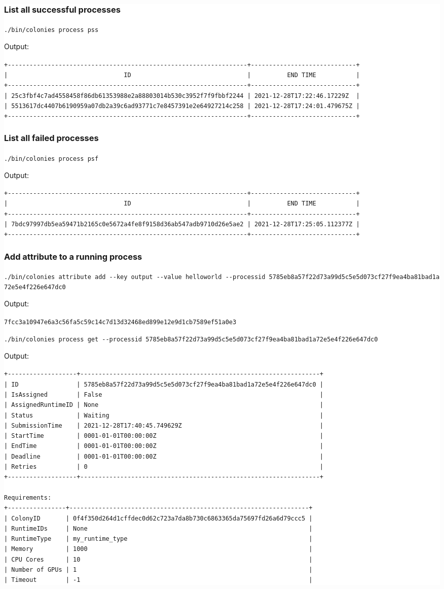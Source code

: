 ### List all successful processes
```console
./bin/colonies process pss 
```

Output:
```
+------------------------------------------------------------------+-----------------------------+
|                                ID                                |          END TIME           |
+------------------------------------------------------------------+-----------------------------+
| 25c3fbf4c7ad4558458f86db61353988e2a88803014b530c3952f7f9fbbf2244 | 2021-12-28T17:22:46.17229Z  |
| 5513617dc4407b6190959a07db2a39c6ad93771c7e8457391e2e64927214c258 | 2021-12-28T17:24:01.479675Z |
+------------------------------------------------------------------+-----------------------------+
```

### List all failed processes
```console
./bin/colonies process psf 
```

Output:
```
+------------------------------------------------------------------+-----------------------------+
|                                ID                                |          END TIME           |
+------------------------------------------------------------------+-----------------------------+
| 7bdc97997db5ea59471b2165c0e5672a4fe8f9158d36ab547adb9710d26e5ae2 | 2021-12-28T17:25:05.112377Z |
+------------------------------------------------------------------+-----------------------------+
```

### Add attribute to a running process 
```console
./bin/colonies attribute add --key output --value helloworld --processid 5785eb8a57f22d73a99d5c5e5d073cf27f9ea4ba81bad1a72e5e4f226e647dc0 
```

Output:
```
7fcc3a10947e6a3c56fa5c59c14c7d13d32468ed899e12e9d1cb7589ef51a0e3
```

```console
./bin/colonies process get --processid 5785eb8a57f22d73a99d5c5e5d073cf27f9ea4ba81bad1a72e5e4f226e647dc0
```

Output:
```
+-------------------+------------------------------------------------------------------+
| ID                | 5785eb8a57f22d73a99d5c5e5d073cf27f9ea4ba81bad1a72e5e4f226e647dc0 |
| IsAssigned        | False                                                            |
| AssignedRuntimeID | None                                                             |
| Status            | Waiting                                                          |
| SubmissionTime    | 2021-12-28T17:40:45.749629Z                                      |
| StartTime         | 0001-01-01T00:00:00Z                                             |
| EndTime           | 0001-01-01T00:00:00Z                                             |
| Deadline          | 0001-01-01T00:00:00Z                                             |
| Retries           | 0                                                                |
+-------------------+------------------------------------------------------------------+

Requirements:
+----------------+------------------------------------------------------------------+
| ColonyID       | 0f4f350d264d1cffdec0d62c723a7da8b730c6863365da75697fd26a6d79ccc5 |
| RuntimeIDs     | None                                                             |
| RuntimeType    | my_runtime_type                                                  |
| Memory         | 1000                                                             |
| CPU Cores      | 10                                                               |
| Number of GPUs | 1                                                                |
| Timeout        | -1                                                               |
```